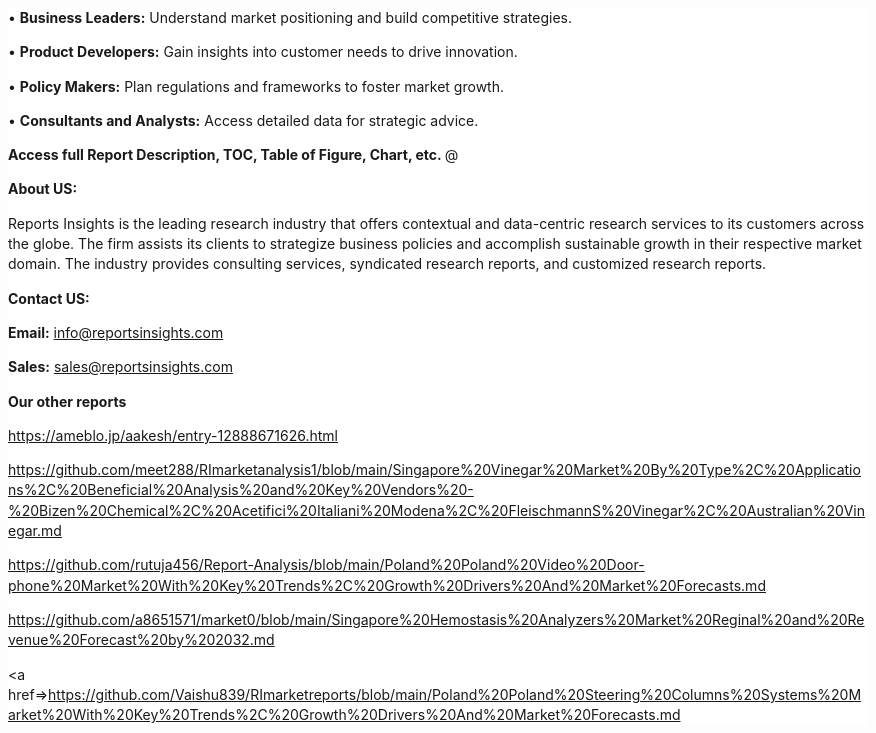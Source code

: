 • <strong>Business Leaders:</strong> Understand market positioning and build competitive strategies.

• <strong>Product Developers:</strong> Gain insights into customer needs to drive innovation.

• <strong>Policy Makers:</strong> Plan regulations and frameworks to foster market growth.

• <strong>Consultants and Analysts:</strong> Access detailed data for strategic advice.
</ul>
<strong>Access full Report Description, TOC, Table of Figure, Chart, etc. </strong>@  <a href= style=color:#0000ff;></a></font>

<strong><strong>About US</strong>:</strong>

Reports Insights is the leading research industry that offers contextual and data-centric research services to its customers across the globe. The firm assists its clients to strategize business policies and accomplish sustainable growth in their respective market domain. The industry provides consulting services, syndicated research reports, and customized research reports.

<strong>Contact US:</strong>

<p class=""""><b>Email:</b> <a href=mailto:info@reportsinsights.com>info@reportsinsights.com</a></p>
<p class=""""><b>Sales:</b> <a href=mailto:sales@reportsinsights.com>sales@reportsinsights.com</a></p>

<strong>Our other reports</strong>

<a href=https://ameblo.jp/aakesh/entry-12888671626.html>https://ameblo.jp/aakesh/entry-12888671626.html</a>

<a href=https://github.com/meet288/RImarketanalysis1/blob/main/Singapore%20Vinegar%20Market%20By%20Type%2C%20Applications%2C%20Beneficial%20Analysis%20and%20Key%20Vendors%20-%20Bizen%20Chemical%2C%20Acetifici%20Italiani%20Modena%2C%20FleischmannS%20Vinegar%2C%20Australian%20Vinegar.md>https://github.com/meet288/RImarketanalysis1/blob/main/Singapore%20Vinegar%20Market%20By%20Type%2C%20Applications%2C%20Beneficial%20Analysis%20and%20Key%20Vendors%20-%20Bizen%20Chemical%2C%20Acetifici%20Italiani%20Modena%2C%20FleischmannS%20Vinegar%2C%20Australian%20Vinegar.md</a>

<a href=https://github.com/rutuja456/Report-Analysis/blob/main/Poland%20Poland%20Video%20Door-phone%20Market%20With%20Key%20Trends%2C%20Growth%20Drivers%20And%20Market%20Forecasts.md>https://github.com/rutuja456/Report-Analysis/blob/main/Poland%20Poland%20Video%20Door-phone%20Market%20With%20Key%20Trends%2C%20Growth%20Drivers%20And%20Market%20Forecasts.md</a>

<a href=https://github.com/a8651571/market0/blob/main/Singapore%20Hemostasis%20Analyzers%20Market%20Reginal%20and%20Revenue%20Forecast%20by%202032.md>https://github.com/a8651571/market0/blob/main/Singapore%20Hemostasis%20Analyzers%20Market%20Reginal%20and%20Revenue%20Forecast%20by%202032.md</a>

<a href=>https://github.com/Vaishu839/RImarketreports/blob/main/Poland%20Poland%20Steering%20Columns%20Systems%20Market%20With%20Key%20Trends%2C%20Growth%20Drivers%20And%20Market%20Forecasts.md</a>
